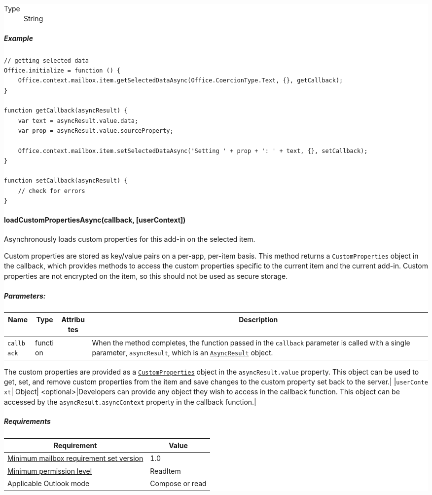 <dt>Type</dt>

<dd>String</dd>

</dl>

##### Example

```
// getting selected data
Office.initialize = function () {
    Office.context.mailbox.item.getSelectedDataAsync(Office.CoercionType.Text, {}, getCallback);
}

function getCallback(asyncResult) {
    var text = asyncResult.value.data;
    var prop = asyncResult.value.sourceProperty;

    Office.context.mailbox.item.setSelectedDataAsync('Setting ' + prop + ': ' + text, {}, setCallback);
}

function setCallback(asyncResult) {
    // check for errors
}
```

####  loadCustomPropertiesAsync(callback, [userContext])

Asynchronously loads custom properties for this add-in on the selected item.

Custom properties are stored as key/value pairs on a per-app, per-item basis. This method returns a `CustomProperties` object in the callback, which provides methods to access the custom properties specific to the current item and the current add-in. Custom properties are not encrypted on the item, so this should not be used as secure storage.

##### Parameters:

|Name| Type| Attributes| Description|
|---|---|---|---|
|`callback`| function||When the method completes, the function passed in the `callback` parameter is called with a single parameter, `asyncResult`, which is an [`AsyncResult`](simple-types.md#asyncresult) object.

The custom properties are provided as a [`CustomProperties`](CustomProperties.md) object in the `asyncResult.value` property. This object can be used to get, set, and remove custom properties from the item and save changes to the custom property set back to the server.|
|`userContext`| Object| &lt;optional&gt;|Developers can provide any object they wish to access in the callback function. This object can be accessed by the `asyncResult.asyncContext` property in the callback function.|

##### Requirements

|Requirement| Value|
|---|---|
|[Minimum mailbox requirement set version](./tutorial-api-requirement-sets.md)| 1.0|
|[Minimum permission level](../../docs/outlook/understanding-outlook-add-in-permissions.md)| ReadItem|
|Applicable Outlook mode| Compose or read|
